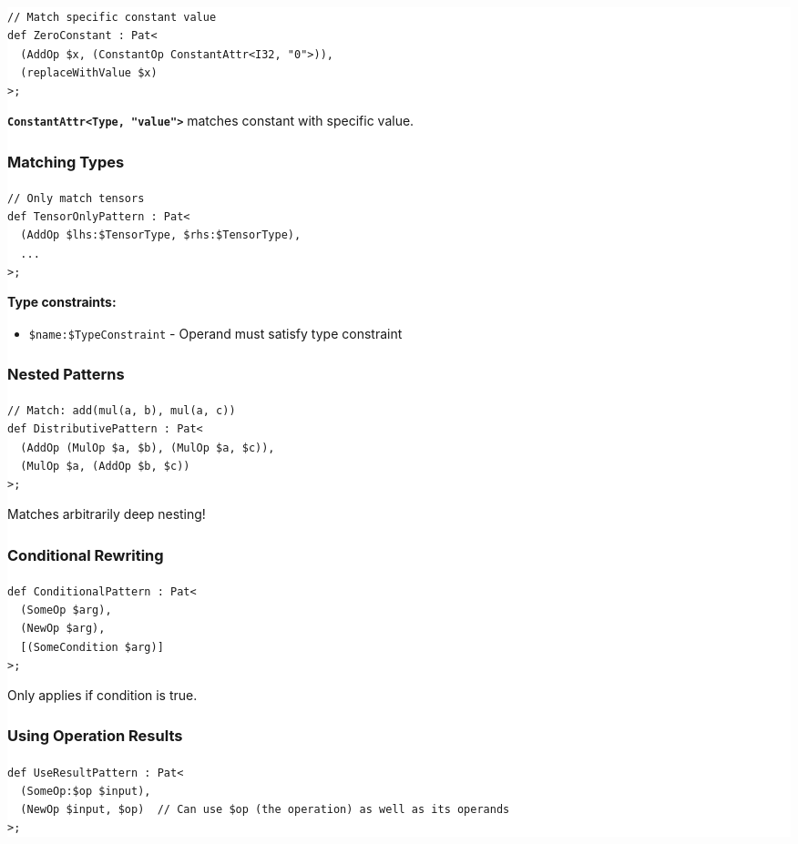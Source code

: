 ```tablegen
// Match specific constant value
def ZeroConstant : Pat<
  (AddOp $x, (ConstantOp ConstantAttr<I32, "0">)),
  (replaceWithValue $x)
>;
```

**`ConstantAttr<Type, "value">`** matches constant with specific value.

### Matching Types

```tablegen
// Only match tensors
def TensorOnlyPattern : Pat<
  (AddOp $lhs:$TensorType, $rhs:$TensorType),
  ...
>;
```

**Type constraints:**
- `$name:$TypeConstraint` - Operand must satisfy type constraint

### Nested Patterns

```tablegen
// Match: add(mul(a, b), mul(a, c))
def DistributivePattern : Pat<
  (AddOp (MulOp $a, $b), (MulOp $a, $c)),
  (MulOp $a, (AddOp $b, $c))
>;
```

Matches arbitrarily deep nesting!

### Conditional Rewriting

```tablegen
def ConditionalPattern : Pat<
  (SomeOp $arg),
  (NewOp $arg),
  [(SomeCondition $arg)]
>;
```

Only applies if condition is true.

### Using Operation Results

```tablegen
def UseResultPattern : Pat<
  (SomeOp:$op $input),
  (NewOp $input, $op)  // Can use $op (the operation) as well as its operands
>;
```
